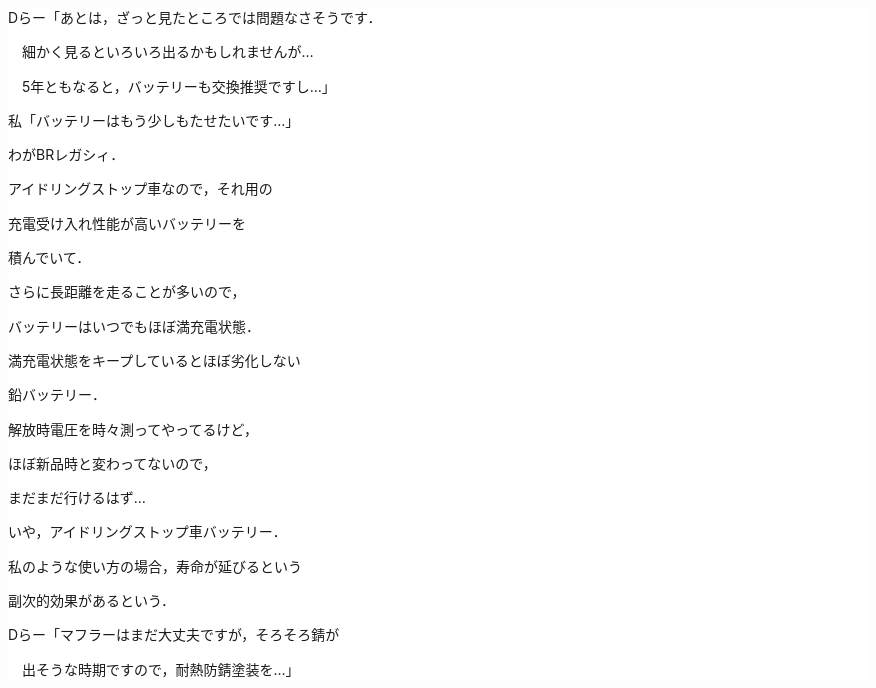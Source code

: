 



Dらー「あとは，ざっと見たところでは問題なさそうです．


　細かく見るといろいろ出るかもしれませんが…


　5年ともなると，バッテリーも交換推奨ですし…」





私「バッテリーはもう少しもたせたいです…」





わがBRレガシィ．


アイドリングストップ車なので，それ用の


充電受け入れ性能が高いバッテリーを


積んでいて．


さらに長距離を走ることが多いので，


バッテリーはいつでもほぼ満充電状態．


満充電状態をキープしているとほぼ劣化しない


鉛バッテリー．


解放時電圧を時々測ってやってるけど，


ほぼ新品時と変わってないので，


まだまだ行けるはず…


いや，アイドリングストップ車バッテリー．


私のような使い方の場合，寿命が延びるという


副次的効果があるという．





Dらー「マフラーはまだ大丈夫ですが，そろそろ錆が


　出そうな時期ですので，耐熱防錆塗装を…」




